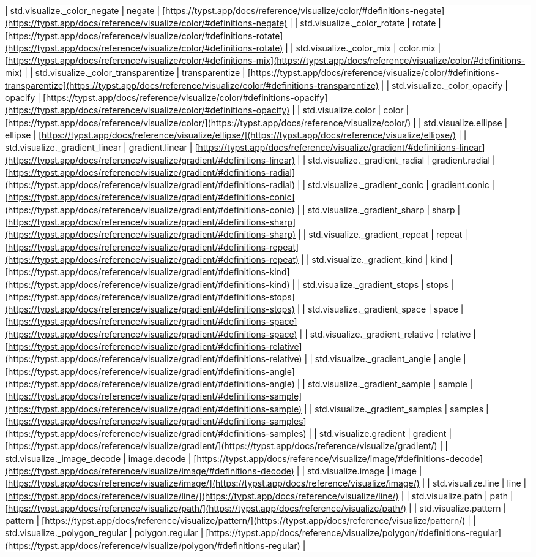 | std.visualize._color_negate         | negate                | [https://typst.app/docs/reference/visualize/color/#definitions-negate](https://typst.app/docs/reference/visualize/color/#definitions-negate)                 |
| std.visualize._color_rotate         | rotate                | [https://typst.app/docs/reference/visualize/color/#definitions-rotate](https://typst.app/docs/reference/visualize/color/#definitions-rotate)                 |
| std.visualize._color_mix            | color.mix             | [https://typst.app/docs/reference/visualize/color/#definitions-mix](https://typst.app/docs/reference/visualize/color/#definitions-mix)                       |
| std.visualize._color_transparentize | transparentize        | [https://typst.app/docs/reference/visualize/color/#definitions-transparentize](https://typst.app/docs/reference/visualize/color/#definitions-transparentize) |
| std.visualize._color_opacify        | opacify               | [https://typst.app/docs/reference/visualize/color/#definitions-opacify](https://typst.app/docs/reference/visualize/color/#definitions-opacify)               |
| std.visualize.color                 | color                 | [https://typst.app/docs/reference/visualize/color/](https://typst.app/docs/reference/visualize/color/)                                                       |
| std.visualize.ellipse               | ellipse               | [https://typst.app/docs/reference/visualize/ellipse/](https://typst.app/docs/reference/visualize/ellipse/)                                                   |
| std.visualize._gradient_linear      | gradient.linear       | [https://typst.app/docs/reference/visualize/gradient/#definitions-linear](https://typst.app/docs/reference/visualize/gradient/#definitions-linear)           |
| std.visualize._gradient_radial      | gradient.radial       | [https://typst.app/docs/reference/visualize/gradient/#definitions-radial](https://typst.app/docs/reference/visualize/gradient/#definitions-radial)           |
| std.visualize._gradient_conic       | gradient.conic        | [https://typst.app/docs/reference/visualize/gradient/#definitions-conic](https://typst.app/docs/reference/visualize/gradient/#definitions-conic)             |
| std.visualize._gradient_sharp       | sharp                 | [https://typst.app/docs/reference/visualize/gradient/#definitions-sharp](https://typst.app/docs/reference/visualize/gradient/#definitions-sharp)             |
| std.visualize._gradient_repeat      | repeat                | [https://typst.app/docs/reference/visualize/gradient/#definitions-repeat](https://typst.app/docs/reference/visualize/gradient/#definitions-repeat)           |
| std.visualize._gradient_kind        | kind                  | [https://typst.app/docs/reference/visualize/gradient/#definitions-kind](https://typst.app/docs/reference/visualize/gradient/#definitions-kind)               |
| std.visualize._gradient_stops       | stops                 | [https://typst.app/docs/reference/visualize/gradient/#definitions-stops](https://typst.app/docs/reference/visualize/gradient/#definitions-stops)             |
| std.visualize._gradient_space       | space                 | [https://typst.app/docs/reference/visualize/gradient/#definitions-space](https://typst.app/docs/reference/visualize/gradient/#definitions-space)             |
| std.visualize._gradient_relative    | relative              | [https://typst.app/docs/reference/visualize/gradient/#definitions-relative](https://typst.app/docs/reference/visualize/gradient/#definitions-relative)       |
| std.visualize._gradient_angle       | angle                 | [https://typst.app/docs/reference/visualize/gradient/#definitions-angle](https://typst.app/docs/reference/visualize/gradient/#definitions-angle)             |
| std.visualize._gradient_sample      | sample                | [https://typst.app/docs/reference/visualize/gradient/#definitions-sample](https://typst.app/docs/reference/visualize/gradient/#definitions-sample)           |
| std.visualize._gradient_samples     | samples               | [https://typst.app/docs/reference/visualize/gradient/#definitions-samples](https://typst.app/docs/reference/visualize/gradient/#definitions-samples)         |
| std.visualize.gradient              | gradient              | [https://typst.app/docs/reference/visualize/gradient/](https://typst.app/docs/reference/visualize/gradient/)                                                 |
| std.visualize._image_decode         | image.decode          | [https://typst.app/docs/reference/visualize/image/#definitions-decode](https://typst.app/docs/reference/visualize/image/#definitions-decode)                 |
| std.visualize.image                 | image                 | [https://typst.app/docs/reference/visualize/image/](https://typst.app/docs/reference/visualize/image/)                                                       |
| std.visualize.line                  | line                  | [https://typst.app/docs/reference/visualize/line/](https://typst.app/docs/reference/visualize/line/)                                                         |
| std.visualize.path                  | path                  | [https://typst.app/docs/reference/visualize/path/](https://typst.app/docs/reference/visualize/path/)                                                         |
| std.visualize.pattern               | pattern               | [https://typst.app/docs/reference/visualize/pattern/](https://typst.app/docs/reference/visualize/pattern/)                                                   |
| std.visualize._polygon_regular      | polygon.regular       | [https://typst.app/docs/reference/visualize/polygon/#definitions-regular](https://typst.app/docs/reference/visualize/polygon/#definitions-regular)           |